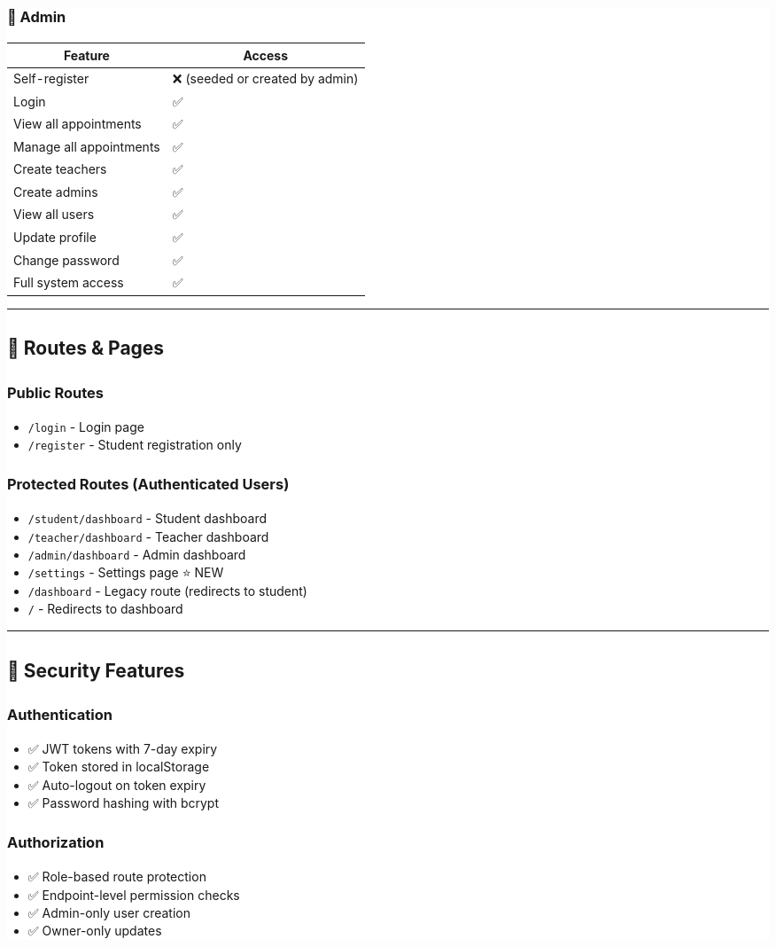 ### **👑 Admin**
| Feature | Access |
|---------|--------|
| Self-register | ❌ (seeded or created by admin) |
| Login | ✅ |
| View all appointments | ✅ |
| Manage all appointments | ✅ |
| Create teachers | ✅ |
| Create admins | ✅ |
| View all users | ✅ |
| Update profile | ✅ |
| Change password | ✅ |
| Full system access | ✅ |

---

## 📍 Routes & Pages

### **Public Routes**
- `/login` - Login page
- `/register` - Student registration only

### **Protected Routes** (Authenticated Users)
- `/student/dashboard` - Student dashboard
- `/teacher/dashboard` - Teacher dashboard  
- `/admin/dashboard` - Admin dashboard
- `/settings` - Settings page ⭐ NEW
- `/dashboard` - Legacy route (redirects to student)
- `/` - Redirects to dashboard

---

## 🔐 Security Features

### **Authentication**
- ✅ JWT tokens with 7-day expiry
- ✅ Token stored in localStorage
- ✅ Auto-logout on token expiry
- ✅ Password hashing with bcrypt

### **Authorization**
- ✅ Role-based route protection
- ✅ Endpoint-level permission checks
- ✅ Admin-only user creation
- ✅ Owner-only updates
